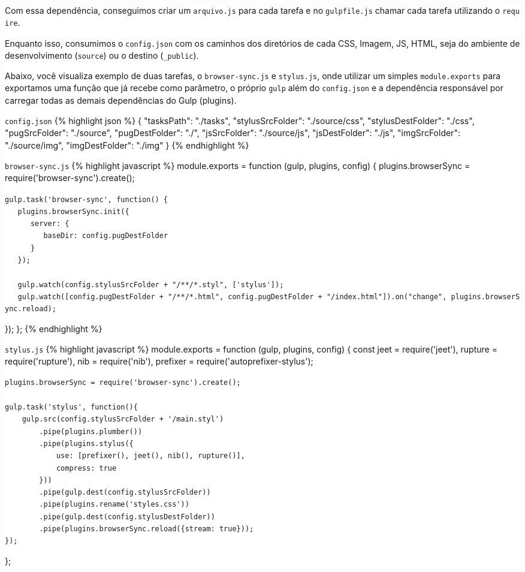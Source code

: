 Com essa dependência, conseguimos criar um `arquivo.js` para cada tarefa e no `gulpfile.js` chamar cada tarefa utilizando o `require`.

Enquanto isso, consumimos o `config.json` com os caminhos dos diretórios de cada CSS, Imagem, JS, HTML, seja do ambiente de desenvolvimento (`source`) ou o destino (`_public`).

Abaixo, você visualiza exemplo de duas tarefas, o `browser-sync.js` e `stylus.js`, onde utilizar um simples `module.exports` para exportamos uma função que já recebe como parâmetro, o próprio `gulp` além do `config.json` e a dependência responsável por carregar todas as demais dependências do Gulp (plugins).

`config.json`
{% highlight json %}
{
    "tasksPath": "./tasks",
    "stylusSrcFolder": "./source/css",
    "stylusDestFolder": "./css",
    "pugSrcFolder": "./source",
    "pugDestFolder": "./",
    "jsSrcFolder": "./source/js",
    "jsDestFolder": "./js",
    "imgSrcFolder": "./source/img",
    "imgDestFolder": "./img"
}
{% endhighlight %}

`browser-sync.js`
{% highlight javascript %}
module.exports = function (gulp, plugins, config) {
    plugins.browserSync = require('browser-sync').create();

    gulp.task('browser-sync', function() {
       plugins.browserSync.init({
          server: {
             baseDir: config.pugDestFolder
          }
       });

       gulp.watch(config.stylusSrcFolder + "/**/*.styl", ['stylus']);
       gulp.watch([config.pugDestFolder + "/**/*.html", config.pugDestFolder + "/index.html"]).on("change", plugins.browserSync.reload);
   });
};
{% endhighlight %}

`stylus.js`
{% highlight javascript %}
module.exports = function (gulp, plugins, config) {
    const jeet = require('jeet'),
          rupture = require('rupture'),
          nib = require('nib'),
          prefixer = require('autoprefixer-stylus');

    plugins.browserSync = require('browser-sync').create();

    gulp.task('stylus', function(){
        gulp.src(config.stylusSrcFolder + '/main.styl')
            .pipe(plugins.plumber())
            .pipe(plugins.stylus({
                use: [prefixer(), jeet(), nib(), rupture()],
                compress: true
            }))
            .pipe(gulp.dest(config.stylusSrcFolder))
            .pipe(plugins.rename('styles.css'))
            .pipe(gulp.dest(config.stylusDestFolder))
            .pipe(plugins.browserSync.reload({stream: true}));
    });
};